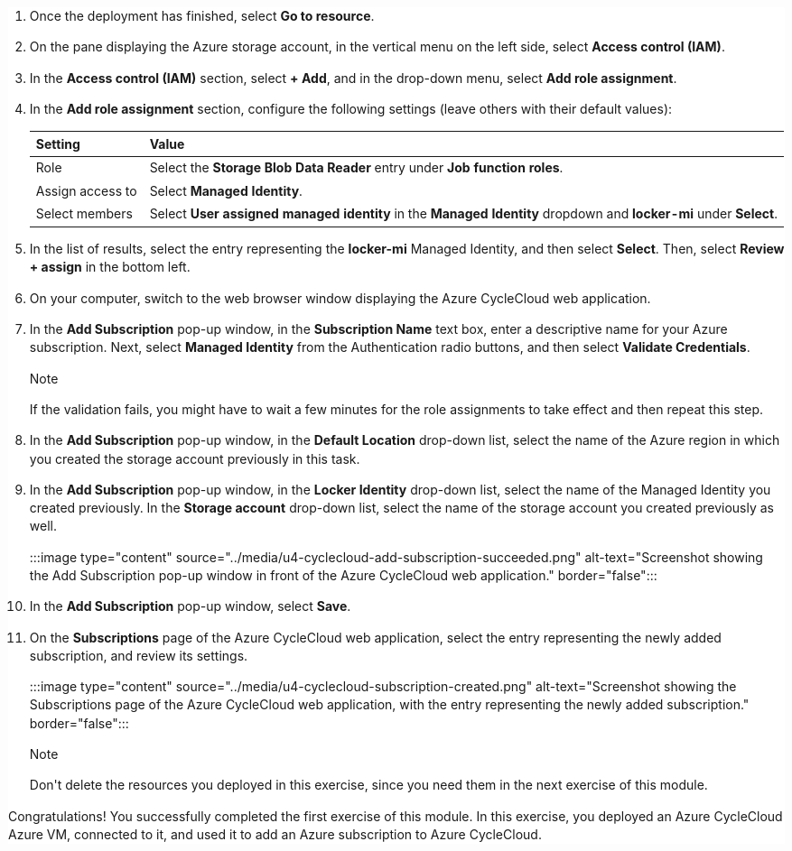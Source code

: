 1. Once the deployment has finished, select **Go to resource**.

1. On the pane displaying the Azure storage account, in the vertical menu on the left side, select **Access control (IAM)**.
   
1. In the **Access control (IAM)** section, select **+ Add**, and in the drop-down menu, select **Add role assignment**.
   
1. In the **Add role assignment** section, configure the following settings (leave others with their default values):
 
    | Setting | Value |
    | --- | --- |
    | Role | Select the **Storage Blob Data Reader** entry under **Job function roles**. |
    | Assign access to | Select **Managed Identity**. |
    | Select members | Select **User assigned managed identity** in the **Managed Identity** dropdown and **locker-mi** under **Select**. |
 
1. In the list of results, select the entry representing the **locker-mi** Managed Identity, and then select **Select**. Then, select **Review + assign** in the bottom left.

1. On your computer, switch to the web browser window displaying the Azure CycleCloud web application.

1. In the **Add Subscription** pop-up window, in the **Subscription Name** text box, enter a descriptive name for your Azure subscription. Next, select **Managed Identity** from the Authentication radio buttons, and then select **Validate Credentials**.

    > [!NOTE]
    > If the validation fails, you might have to wait a few minutes for the role assignments to take effect and then repeat this step.

1. In the **Add Subscription** pop-up window, in the **Default Location** drop-down list, select the name of the Azure region in which you created the storage account previously in this task.

1. In the **Add Subscription** pop-up window, in the **Locker Identity** drop-down list, select the name of the Managed Identity you created previously. In the **Storage account** drop-down list, select the name of the storage account you created previously as well.

    :::image type="content" source="../media/u4-cyclecloud-add-subscription-succeeded.png" alt-text="Screenshot showing the Add Subscription pop-up window in front of the Azure CycleCloud web application." border="false":::

1. In the **Add Subscription** pop-up window, select **Save**.

1. On the **Subscriptions** page of the Azure CycleCloud web application, select the entry representing the newly added subscription, and review its settings.

    :::image type="content" source="../media/u4-cyclecloud-subscription-created.png" alt-text="Screenshot showing the Subscriptions page of the Azure CycleCloud web application, with the entry representing the newly added subscription." border="false":::

    > [!NOTE]
    > Don't delete the resources you deployed in this exercise, since you need them in the next exercise of this module.

Congratulations! You successfully completed the first exercise of this module. In this exercise, you deployed an Azure CycleCloud Azure VM, connected to it, and used it to add an Azure subscription to Azure CycleCloud.
